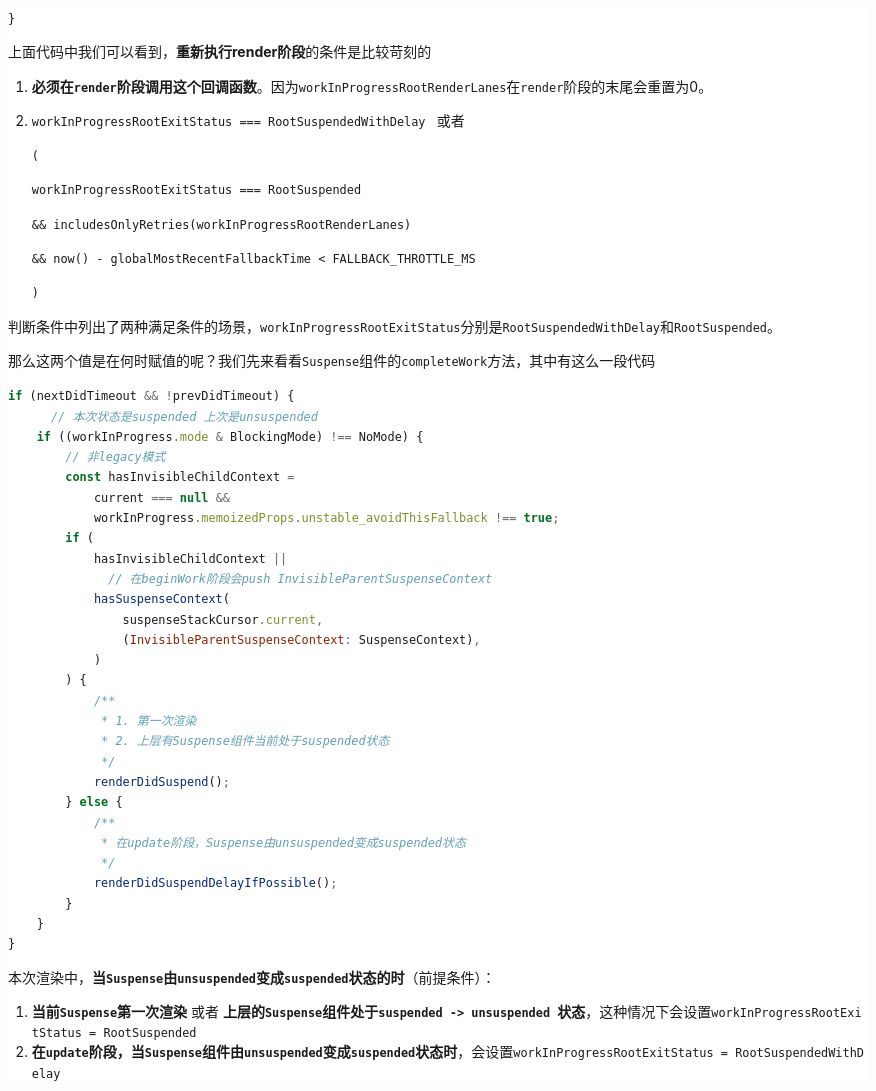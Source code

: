 ```js
}
```

上面代码中我们可以看到，**重新执行render阶段**的条件是比较苛刻的

1. **必须在`render`阶段调用这个回调函数**。因为`workInProgressRootRenderLanes`在`render`阶段的末尾会重置为0。

2. `workInProgressRootExitStatus === RootSuspendedWithDelay ` 或者 
   
   `(`
   
   `workInProgressRootExitStatus === RootSuspended `
   
   `&& includesOnlyRetries(workInProgressRootRenderLanes) `
   
   `&& now() - globalMostRecentFallbackTime < FALLBACK_THROTTLE_MS`
   
   `)`

判断条件中列出了两种满足条件的场景，`workInProgressRootExitStatus`分别是`RootSuspendedWithDelay`和`RootSuspended`。

那么这两个值是在何时赋值的呢？我们先来看看`Suspense`组件的`completeWork`方法，其中有这么一段代码

```js
if (nextDidTimeout && !prevDidTimeout) {
      // 本次状态是suspended 上次是unsuspended
    if ((workInProgress.mode & BlockingMode) !== NoMode) {
        // 非legacy模式
        const hasInvisibleChildContext =
            current === null &&
            workInProgress.memoizedProps.unstable_avoidThisFallback !== true;
        if (
            hasInvisibleChildContext ||
              // 在beginWork阶段会push InvisibleParentSuspenseContext
            hasSuspenseContext(
                suspenseStackCursor.current,
                (InvisibleParentSuspenseContext: SuspenseContext), 
            )
        ) {
            /**
             * 1. 第一次渲染
             * 2. 上层有Suspense组件当前处于suspended状态
             */
            renderDidSuspend();
        } else {
            /**
             * 在update阶段，Suspense由unsuspended变成suspended状态
             */
            renderDidSuspendDelayIfPossible();
        }
    }
}
```

本次渲染中，**当`Suspense`由`unsuspended`变成`suspended`状态的时**（前提条件）：

1. **当前`Suspense`第一次渲染** 或者 **上层的`Suspense`组件处于`suspended -> unsuspended `状态**，这种情况下会设置`workInProgressRootExitStatus = RootSuspended`
2. **在`update`阶段，当`Suspense`组件由`unsuspended`变成`suspended`状态时**，会设置`workInProgressRootExitStatus = RootSuspendedWithDelay`
